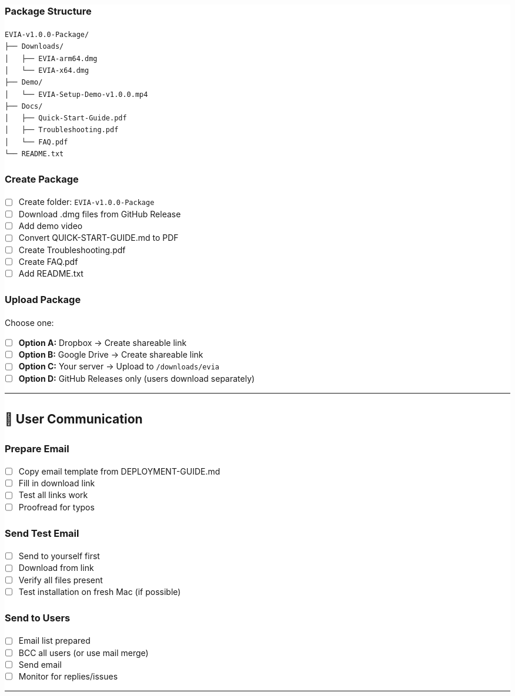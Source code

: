 ### Package Structure
```
EVIA-v1.0.0-Package/
├── Downloads/
│   ├── EVIA-arm64.dmg
│   └── EVIA-x64.dmg
├── Demo/
│   └── EVIA-Setup-Demo-v1.0.0.mp4
├── Docs/
│   ├── Quick-Start-Guide.pdf
│   ├── Troubleshooting.pdf
│   └── FAQ.pdf
└── README.txt
```

### Create Package
- [ ] Create folder: `EVIA-v1.0.0-Package`
- [ ] Download .dmg files from GitHub Release
- [ ] Add demo video
- [ ] Convert QUICK-START-GUIDE.md to PDF
- [ ] Create Troubleshooting.pdf
- [ ] Create FAQ.pdf
- [ ] Add README.txt

### Upload Package
Choose one:
- [ ] **Option A:** Dropbox → Create shareable link
- [ ] **Option B:** Google Drive → Create shareable link
- [ ] **Option C:** Your server → Upload to `/downloads/evia`
- [ ] **Option D:** GitHub Releases only (users download separately)

---

## 📧 User Communication

### Prepare Email
- [ ] Copy email template from DEPLOYMENT-GUIDE.md
- [ ] Fill in download link
- [ ] Test all links work
- [ ] Proofread for typos

### Send Test Email
- [ ] Send to yourself first
- [ ] Download from link
- [ ] Verify all files present
- [ ] Test installation on fresh Mac (if possible)

### Send to Users
- [ ] Email list prepared
- [ ] BCC all users (or use mail merge)
- [ ] Send email
- [ ] Monitor for replies/issues

---